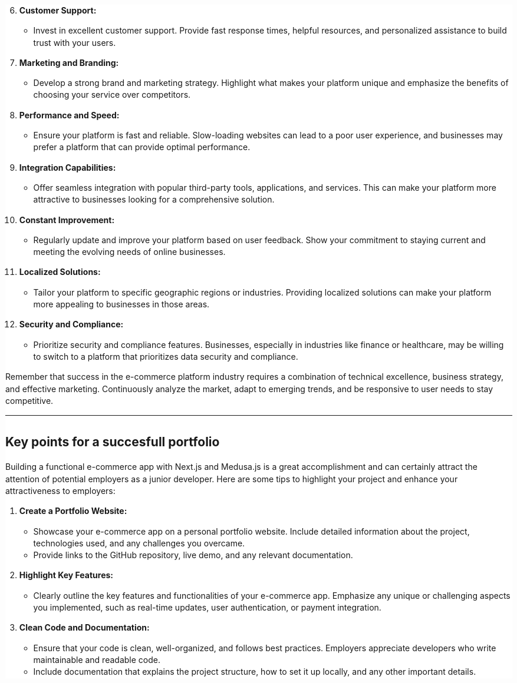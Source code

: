 6. **Customer Support:**
   - Invest in excellent customer support. Provide fast response times, helpful resources, and personalized assistance to build trust with your users.

7. **Marketing and Branding:**
   - Develop a strong brand and marketing strategy. Highlight what makes your platform unique and emphasize the benefits of choosing your service over competitors.

8. **Performance and Speed:**
   - Ensure your platform is fast and reliable. Slow-loading websites can lead to a poor user experience, and businesses may prefer a platform that can provide optimal performance.

9. **Integration Capabilities:**
   - Offer seamless integration with popular third-party tools, applications, and services. This can make your platform more attractive to businesses looking for a comprehensive solution.

10. **Constant Improvement:**
    - Regularly update and improve your platform based on user feedback. Show your commitment to staying current and meeting the evolving needs of online businesses.

11. **Localized Solutions:**
    - Tailor your platform to specific geographic regions or industries. Providing localized solutions can make your platform more appealing to businesses in those areas.

12. **Security and Compliance:**
    - Prioritize security and compliance features. Businesses, especially in industries like finance or healthcare, may be willing to switch to a platform that prioritizes data security and compliance.

Remember that success in the e-commerce platform industry requires a combination of technical excellence, business strategy, and effective marketing. Continuously analyze the market, adapt to emerging trends, and be responsive to user needs to stay competitive.

***

## Key points for a succesfull portfolio

Building a functional e-commerce app with Next.js and Medusa.js is a great accomplishment and can certainly attract the attention of potential employers as a junior developer. Here are some tips to highlight your project and enhance your attractiveness to employers:

1. **Create a Portfolio Website:**
   - Showcase your e-commerce app on a personal portfolio website. Include detailed information about the project, technologies used, and any challenges you overcame.
   - Provide links to the GitHub repository, live demo, and any relevant documentation.

2. **Highlight Key Features:**
   - Clearly outline the key features and functionalities of your e-commerce app. Emphasize any unique or challenging aspects you implemented, such as real-time updates, user authentication, or payment integration.

3. **Clean Code and Documentation:**
   - Ensure that your code is clean, well-organized, and follows best practices. Employers appreciate developers who write maintainable and readable code.
   - Include documentation that explains the project structure, how to set it up locally, and any other important details.
